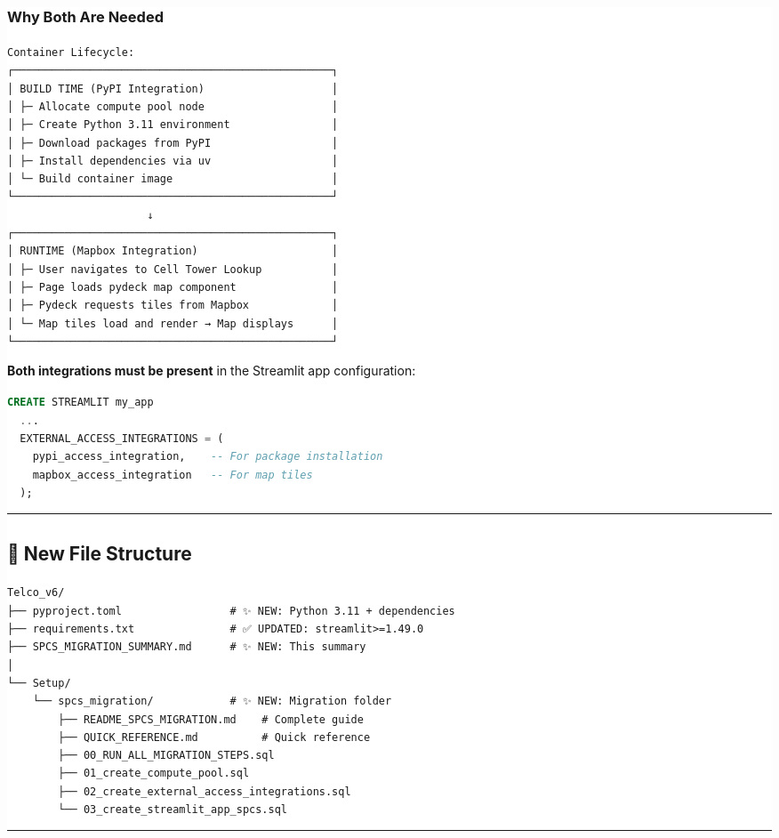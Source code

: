 ### Why Both Are Needed

```
Container Lifecycle:
┌──────────────────────────────────────────────────┐
│ BUILD TIME (PyPI Integration)                    │
│ ├─ Allocate compute pool node                    │
│ ├─ Create Python 3.11 environment                │
│ ├─ Download packages from PyPI                   │
│ ├─ Install dependencies via uv                   │
│ └─ Build container image                         │
└──────────────────────────────────────────────────┘
                      ↓
┌──────────────────────────────────────────────────┐
│ RUNTIME (Mapbox Integration)                     │
│ ├─ User navigates to Cell Tower Lookup           │
│ ├─ Page loads pydeck map component               │
│ ├─ Pydeck requests tiles from Mapbox             │
│ └─ Map tiles load and render → Map displays      │
└──────────────────────────────────────────────────┘
```

**Both integrations must be present** in the Streamlit app configuration:

```sql
CREATE STREAMLIT my_app
  ...
  EXTERNAL_ACCESS_INTEGRATIONS = (
    pypi_access_integration,    -- For package installation
    mapbox_access_integration   -- For map tiles
  );
```

---

## 📂 New File Structure

```
Telco_v6/
├── pyproject.toml                 # ✨ NEW: Python 3.11 + dependencies
├── requirements.txt               # ✅ UPDATED: streamlit>=1.49.0
├── SPCS_MIGRATION_SUMMARY.md      # ✨ NEW: This summary
│
└── Setup/
    └── spcs_migration/            # ✨ NEW: Migration folder
        ├── README_SPCS_MIGRATION.md    # Complete guide
        ├── QUICK_REFERENCE.md          # Quick reference
        ├── 00_RUN_ALL_MIGRATION_STEPS.sql
        ├── 01_create_compute_pool.sql
        ├── 02_create_external_access_integrations.sql
        └── 03_create_streamlit_app_spcs.sql
```

---